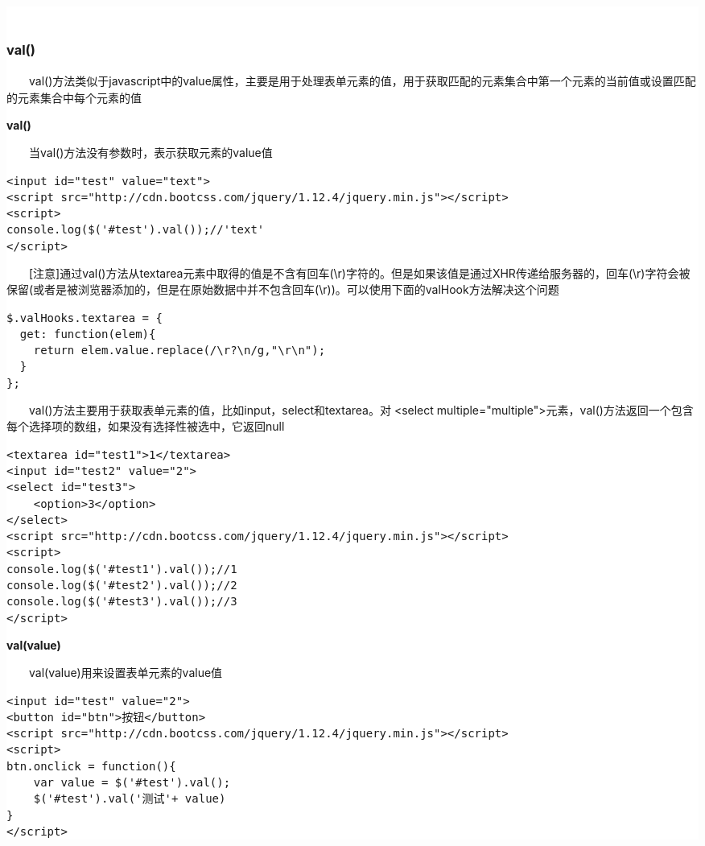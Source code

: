 
&nbsp;

### val()

　　val()方法类似于javascript中的value属性，主要是用于处理表单元素的值，用于获取匹配的元素集合中第一个元素的当前值或设置匹配的元素集合中每个元素的值

**val()**

　　当val()方法没有参数时，表示获取元素的value值

<div class="cnblogs_code">
<pre>&lt;input id="test" value="text"&gt;
&lt;script src="http://cdn.bootcss.com/jquery/1.12.4/jquery.min.js"&gt;&lt;/script&gt;
&lt;script&gt;
console.log($('#test').val());//'text'
&lt;/script&gt;</pre>
</div>

　　[注意]通过val()方法从textarea元素中取得的值是不含有回车(\r)字符的。但是如果该值是通过XHR传递给服务器的，回车(\r)字符会被保留(或者是被浏览器添加的，但是在原始数据中并不包含回车(\r))。可以使用下面的valHook方法解决这个问题

<div class="cnblogs_code">
<pre>$.valHooks.textarea = {
  get: function(elem){
    return elem.value.replace(/\r?\n/g,"\r\n");
  }
};</pre>
</div>

　　val()方法主要用于获取表单元素的值，比如input，select和textarea。对 &lt;select multiple="multiple"&gt;元素，val()方法返回一个包含每个选择项的数组，如果没有选择性被选中，它返回null

<div class="cnblogs_code">
<pre>&lt;textarea id="test1"&gt;1&lt;/textarea&gt;
&lt;input id="test2" value="2"&gt;
&lt;select id="test3"&gt;
    &lt;option&gt;3&lt;/option&gt;
&lt;/select&gt;
&lt;script src="http://cdn.bootcss.com/jquery/1.12.4/jquery.min.js"&gt;&lt;/script&gt;
&lt;script&gt;
console.log($('#test1').val());//1
console.log($('#test2').val());//2
console.log($('#test3').val());//3
&lt;/script&gt;</pre>
</div>

**val(value)**

　　val(value)用来设置表单元素的value值

<div class="cnblogs_code">
<pre>&lt;input id="test" value="2"&gt;
&lt;button id="btn"&gt;按钮&lt;/button&gt;
&lt;script src="http://cdn.bootcss.com/jquery/1.12.4/jquery.min.js"&gt;&lt;/script&gt;
&lt;script&gt;
btn.onclick = function(){
    var value = $('#test').val();
    $('#test').val('测试'+ value)
}
&lt;/script&gt;</pre>
</div>
